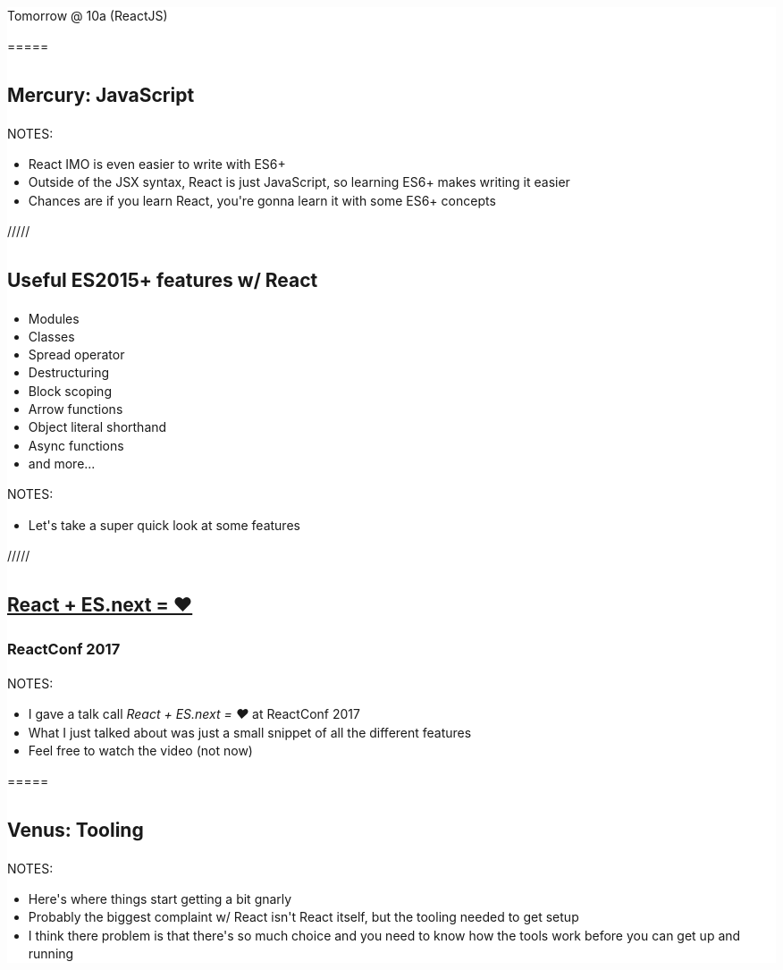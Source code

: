 Tomorrow @ 10a (ReactJS)

=====



## Mercury: JavaScript


NOTES:
- React IMO is even easier to write with ES6+
- Outside of the JSX syntax, React is just JavaScript, so learning ES6+ makes writing it easier
- Chances are if you learn React, you're gonna learn it with some ES6+ concepts

/////

## Useful ES2015+ features w/ React

- Modules
- Classes
- Spread operator
- Destructuring
- Block scoping
- Arrow functions
- Object literal shorthand
- Async functions
- and more...

NOTES:
- Let's take a super quick look at some features

/////

## [React + ES.next = ♥](http://www.benmvp.com/slides/2017/reactconf/react-esnext.html)

<iframe width="1333" height="750" src="https://www.youtube.com/embed/jh_Qzi-yHU0" frameborder="0" allowfullscreen></iframe>

### ReactConf 2017

NOTES:
- I gave a talk call _React + ES.next = ♥_ at ReactConf 2017
- What I just talked about was just a small snippet of all the different features
- Feel free to watch the video (not now)

=====



## Venus: Tooling


NOTES:
- Here's where things start getting a bit gnarly
- Probably the biggest complaint w/ React isn't React itself, but the tooling needed to get setup
- I think there problem is that there's so much choice and you need to know how the tools work before you can get up and running

